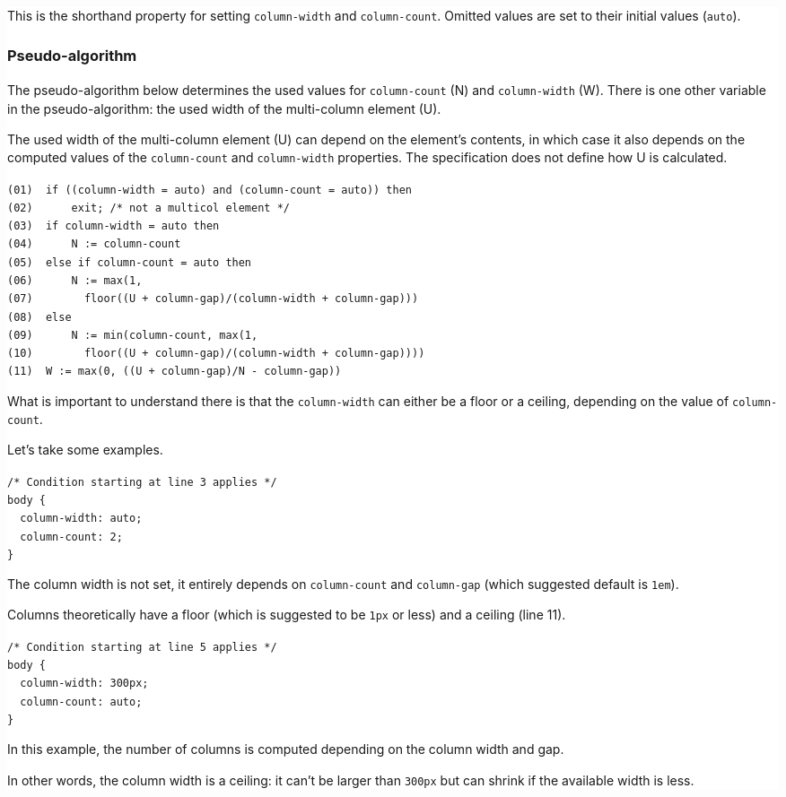 This is the shorthand property for setting `column-width` and `column-count`. Omitted values are set to their initial values (`auto`).

### Pseudo-algorithm

The pseudo-algorithm below determines the used values for `column-count` (N) and `column-width` (W). There is one other variable in the pseudo-algorithm: the used width of the multi-column element (U).

The used width of the multi-column element (U) can depend on the element’s contents, in which case it also depends on the computed values of the `column-count` and `column-width` properties. The specification does not define how U is calculated.

```
(01)  if ((column-width = auto) and (column-count = auto)) then
(02)      exit; /* not a multicol element */
(03)  if column-width = auto then
(04)      N := column-count
(05)  else if column-count = auto then
(06)      N := max(1,
(07)        floor((U + column-gap)/(column-width + column-gap)))
(08)  else
(09)      N := min(column-count, max(1,
(10)        floor((U + column-gap)/(column-width + column-gap))))
(11)  W := max(0, ((U + column-gap)/N - column-gap))
```

What is important to understand there is that the `column-width` can either be a floor or a ceiling, depending on the value of `column-count`.

Let’s take some examples.

```
/* Condition starting at line 3 applies */
body {
  column-width: auto;
  column-count: 2;
}
```

The column width is not set, it entirely depends on `column-count` and `column-gap` (which suggested default is `1em`).

Columns theoretically have a floor (which is suggested to be `1px` or less) and a ceiling (line 11).

```
/* Condition starting at line 5 applies */
body {
  column-width: 300px;
  column-count: auto;
}
```

In this example, the number of columns is computed depending on the column width and gap.

In other words, the column width is a ceiling: it can’t be larger than `300px` but can shrink if the available width is less.
